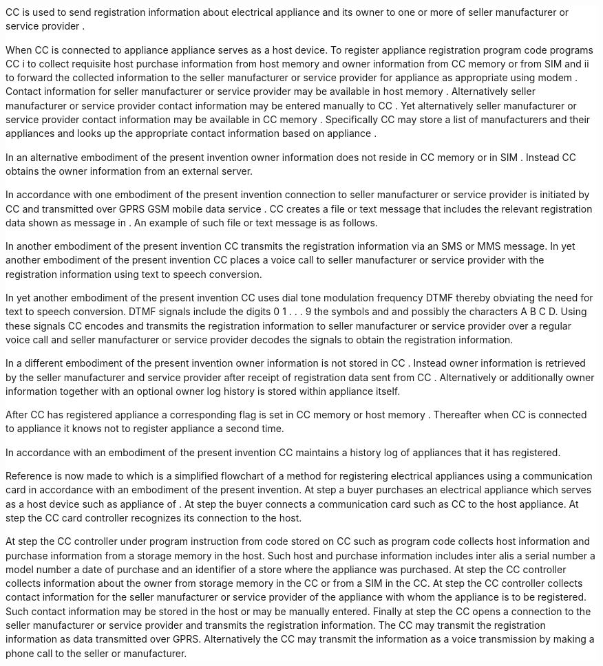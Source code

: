 CC is used to send registration information about electrical appliance and its owner to one or more of seller manufacturer or service provider .

When CC is connected to appliance appliance serves as a host device. To register appliance registration program code programs CC i to collect requisite host purchase information from host memory and owner information from CC memory or from SIM and ii to forward the collected information to the seller manufacturer or service provider for appliance as appropriate using modem . Contact information for seller manufacturer or service provider may be available in host memory . Alternatively seller manufacturer or service provider contact information may be entered manually to CC . Yet alternatively seller manufacturer or service provider contact information may be available in CC memory . Specifically CC may store a list of manufacturers and their appliances and looks up the appropriate contact information based on appliance .

In an alternative embodiment of the present invention owner information does not reside in CC memory or in SIM . Instead CC obtains the owner information from an external server.

In accordance with one embodiment of the present invention connection to seller manufacturer or service provider is initiated by CC and transmitted over GPRS GSM mobile data service . CC creates a file or text message that includes the relevant registration data shown as message in . An example of such file or text message is as follows.

In another embodiment of the present invention CC transmits the registration information via an SMS or MMS message. In yet another embodiment of the present invention CC places a voice call to seller manufacturer or service provider with the registration information using text to speech conversion.

In yet another embodiment of the present invention CC uses dial tone modulation frequency DTMF thereby obviating the need for text to speech conversion. DTMF signals include the digits 0 1 . . . 9 the symbols and and possibly the characters A B C D. Using these signals CC encodes and transmits the registration information to seller manufacturer or service provider over a regular voice call and seller manufacturer or service provider decodes the signals to obtain the registration information.

In a different embodiment of the present invention owner information is not stored in CC . Instead owner information is retrieved by the seller manufacturer and service provider after receipt of registration data sent from CC . Alternatively or additionally owner information together with an optional owner log history is stored within appliance itself.

After CC has registered appliance a corresponding flag is set in CC memory or host memory . Thereafter when CC is connected to appliance it knows not to register appliance a second time.

In accordance with an embodiment of the present invention CC maintains a history log of appliances that it has registered.

Reference is now made to which is a simplified flowchart of a method for registering electrical appliances using a communication card in accordance with an embodiment of the present invention. At step a buyer purchases an electrical appliance which serves as a host device such as appliance of . At step the buyer connects a communication card such as CC to the host appliance. At step the CC card controller recognizes its connection to the host.

At step the CC controller under program instruction from code stored on CC such as program code collects host information and purchase information from a storage memory in the host. Such host and purchase information includes inter alis a serial number a model number a date of purchase and an identifier of a store where the appliance was purchased. At step the CC controller collects information about the owner from storage memory in the CC or from a SIM in the CC. At step the CC controller collects contact information for the seller manufacturer or service provider of the appliance with whom the appliance is to be registered. Such contact information may be stored in the host or may be manually entered. Finally at step the CC opens a connection to the seller manufacturer or service provider and transmits the registration information. The CC may transmit the registration information as data transmitted over GPRS. Alternatively the CC may transmit the information as a voice transmission by making a phone call to the seller or manufacturer.
